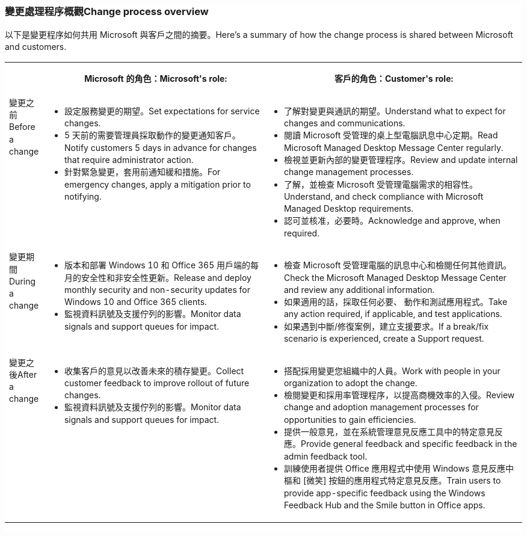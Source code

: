 
### <a name="change-process-overview"></a><span data-ttu-id="f4e13-149">變更處理程序概觀</span><span class="sxs-lookup"><span data-stu-id="f4e13-149">Change process overview</span></span>

<span data-ttu-id="f4e13-150">以下是變更程序如何共用 Microsoft 與客戶之間的摘要。</span><span class="sxs-lookup"><span data-stu-id="f4e13-150">Here’s a summary of how the change process is shared between Microsoft and customers.</span></span> 



<table>
<tr><th></th><th><p><span data-ttu-id="f4e13-151">Microsoft 的角色：</span><span class="sxs-lookup"><span data-stu-id="f4e13-151">Microsoft's role:</span></span></p></th><th><p><span data-ttu-id="f4e13-152">客戶的角色：</span><span class="sxs-lookup"><span data-stu-id="f4e13-152">Customer's role:</span></span></p></th></tr>
<tr><td><span data-ttu-id="f4e13-153">變更之前</span><span class="sxs-lookup"><span data-stu-id="f4e13-153">Before a change</span></span></td><td><ul><li><span data-ttu-id="f4e13-154">設定服務變更的期望。</span><span class="sxs-lookup"><span data-stu-id="f4e13-154">Set expectations for service changes.</span></span></li><li><span data-ttu-id="f4e13-155">5 天前的需要管理員採取動作的變更通知客戶。</span><span class="sxs-lookup"><span data-stu-id="f4e13-155">Notify customers 5 days in advance for changes that require administrator action.</span></span></li><li><span data-ttu-id="f4e13-156">針對緊急變更，套用前通知緩和措施。</span><span class="sxs-lookup"><span data-stu-id="f4e13-156">For emergency changes, apply a mitigation prior to notifying.</span></span></li></ul></td><td><ul><li><span data-ttu-id="f4e13-157">了解對變更與通訊的期望。</span><span class="sxs-lookup"><span data-stu-id="f4e13-157">Understand what to expect for changes and communications.</span></span></li><li><span data-ttu-id="f4e13-158">閱讀 Microsoft 受管理的桌上型電腦訊息中心定期。</span><span class="sxs-lookup"><span data-stu-id="f4e13-158">Read Microsoft Managed Desktop Message Center regularly.</span></span></li><li><span data-ttu-id="f4e13-159">檢視並更新內部的變更管理程序。</span><span class="sxs-lookup"><span data-stu-id="f4e13-159">Review and update internal change management processes.</span></span></li><li><span data-ttu-id="f4e13-160">了解，並檢查 Microsoft 受管理電腦需求的相容性。</span><span class="sxs-lookup"><span data-stu-id="f4e13-160">Understand, and check compliance with Microsoft Managed Desktop requirements.</span></span> </li><li><span data-ttu-id="f4e13-161">認可並核准，必要時。</span><span class="sxs-lookup"><span data-stu-id="f4e13-161">Acknowledge and approve, when required.</span></span></li></ul></td></tr><tr><td><span data-ttu-id="f4e13-162">變更期間</span><span class="sxs-lookup"><span data-stu-id="f4e13-162">During a change</span></span></td><td><ul><li><span data-ttu-id="f4e13-163">版本和部署 Windows 10 和 Office 365 用戶端的每月的安全性和非安全性更新。</span><span class="sxs-lookup"><span data-stu-id="f4e13-163">Release and deploy monthly security and non-security updates for Windows 10 and Office 365 clients.</span></span></li><li><span data-ttu-id="f4e13-164">監視資料訊號及支援佇列的影響。</span><span class="sxs-lookup"><span data-stu-id="f4e13-164">Monitor data signals and support queues for impact.</span></span></li></ul></td><td><ul><li><span data-ttu-id="f4e13-165">檢查 Microsoft 受管理電腦的訊息中心和檢閱任何其他資訊。</span><span class="sxs-lookup"><span data-stu-id="f4e13-165">Check the Microsoft Managed Desktop Message Center and review any additional information.</span></span></li><li>   <span data-ttu-id="f4e13-166">如果適用的話，採取任何必要、 動作和測試應用程式。</span><span class="sxs-lookup"><span data-stu-id="f4e13-166">Take any action required, if applicable, and test applications.</span></span></li><li><span data-ttu-id="f4e13-167">如果遇到中斷/修復案例，建立支援要求。</span><span class="sxs-lookup"><span data-stu-id="f4e13-167">If a break/fix scenario is experienced, create a Support request.</span></span></li></ul></td></tr><tr><td><span data-ttu-id="f4e13-168">變更之後</span><span class="sxs-lookup"><span data-stu-id="f4e13-168">After a change</span></span></td><td><ul><li><span data-ttu-id="f4e13-169">收集客戶的意見以改善未來的積存變更。</span><span class="sxs-lookup"><span data-stu-id="f4e13-169">Collect customer feedback to improve rollout of future changes.</span></span></li><li><span data-ttu-id="f4e13-170">監視資料訊號及支援佇列的影響。</span><span class="sxs-lookup"><span data-stu-id="f4e13-170">Monitor data signals and support queues for impact.</span></span></li></ul></td><td><ul><li><span data-ttu-id="f4e13-171">搭配採用變更您組織中的人員。</span><span class="sxs-lookup"><span data-stu-id="f4e13-171">Work with people in your organization to adopt the change.</span></span></li><li>   <span data-ttu-id="f4e13-172">檢閱變更和採用率管理程序，以提高商機效率的入侵。</span><span class="sxs-lookup"><span data-stu-id="f4e13-172">Review change and adoption management processes for opportunities to gain efficiencies.</span></span></li><li><span data-ttu-id="f4e13-173">提供一般意見，並在系統管理意見反應工具中的特定意見反應。</span><span class="sxs-lookup"><span data-stu-id="f4e13-173">Provide general feedback and specific feedback in the admin feedback tool.</span></span></li><li><span data-ttu-id="f4e13-174">訓練使用者提供 Office 應用程式中使用 Windows 意見反應中樞和 [微笑] 按鈕的應用程式特定意見反應。</span><span class="sxs-lookup"><span data-stu-id="f4e13-174">Train users to provide app-specific feedback using the Windows Feedback Hub and the Smile button in Office apps.</span></span></li></ul></td></tr>
<table> 
